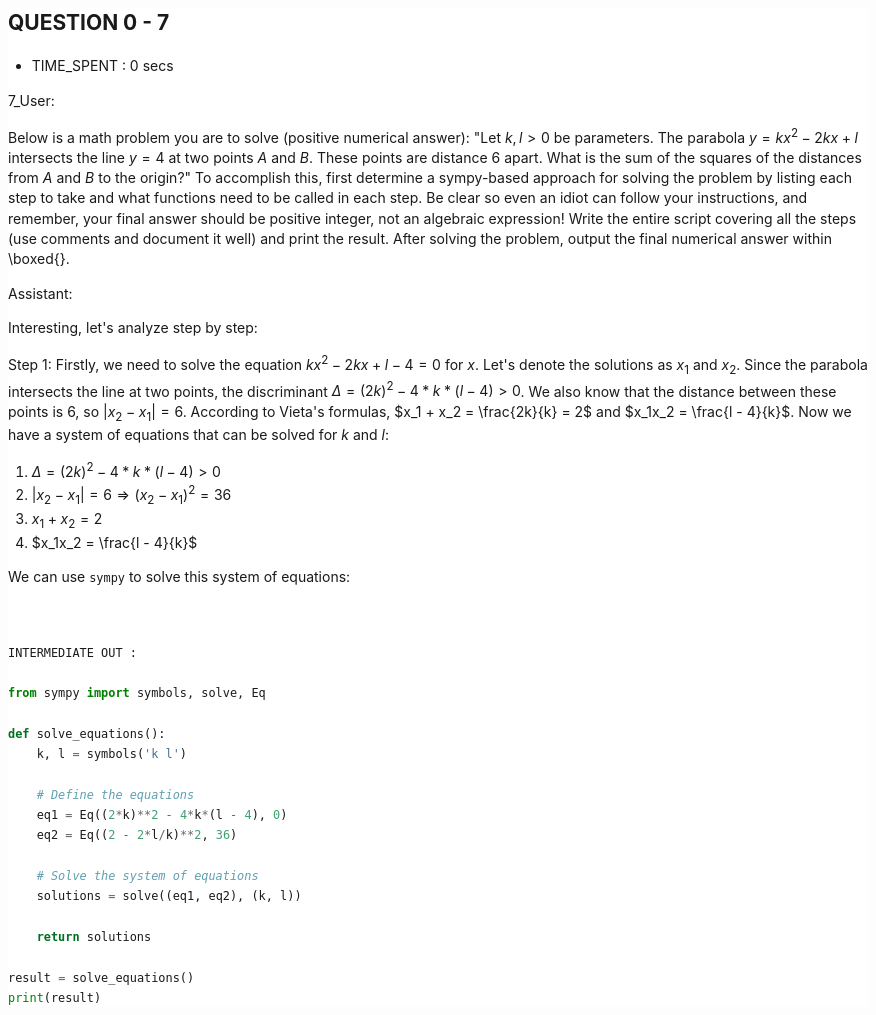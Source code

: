 

## QUESTION 0 - 7 
- TIME_SPENT : 0 secs

7_User:

Below is a math problem you are to solve (positive numerical answer):
"Let $k, l > 0$ be parameters. The parabola $y = kx^2 - 2kx + l$ intersects the line $y = 4$ at two points $A$ and $B$. These points are distance 6 apart. What is the sum of the squares of the distances from $A$ and $B$ to the origin?"
To accomplish this, first determine a sympy-based approach for solving the problem by listing each step to take and what functions need to be called in each step. Be clear so even an idiot can follow your instructions, and remember, your final answer should be positive integer, not an algebraic expression!
Write the entire script covering all the steps (use comments and document it well) and print the result. After solving the problem, output the final numerical answer within \boxed{}.

Assistant: 

Interesting, let's analyze step by step:



Step 1: Firstly, we need to solve the equation $kx^2 - 2kx + l - 4 = 0$ for $x$. Let's denote the solutions as $x_1$ and $x_2$. Since the parabola intersects the line at two points, the discriminant $\Delta = (2k)^2 - 4*k*(l - 4) > 0$. We also know that the distance between these points is $6$, so $|x_2 - x_1| = 6$. According to Vieta's formulas, $x_1 + x_2 = \frac{2k}{k} = 2$ and $x_1x_2 = \frac{l - 4}{k}$. Now we have a system of equations that can be solved for $k$ and $l$:

1. $\Delta = (2k)^2 - 4*k*(l - 4) > 0$
2. $|x_2 - x_1| = 6 \Rightarrow (x_2 - x_1)^2 = 36$
3. $x_1 + x_2 = 2$
4. $x_1x_2 = \frac{l - 4}{k}$

We can use `sympy` to solve this system of equations:

```python


INTERMEDIATE OUT :

from sympy import symbols, solve, Eq

def solve_equations():
    k, l = symbols('k l')

    # Define the equations
    eq1 = Eq((2*k)**2 - 4*k*(l - 4), 0)
    eq2 = Eq((2 - 2*l/k)**2, 36)

    # Solve the system of equations
    solutions = solve((eq1, eq2), (k, l))

    return solutions

result = solve_equations()
print(result)
```
